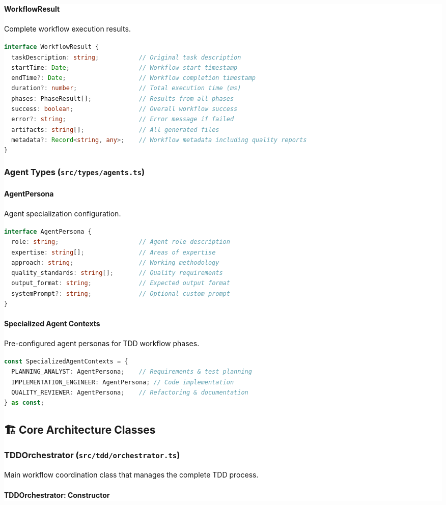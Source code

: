 #### WorkflowResult

Complete workflow execution results.

```typescript
interface WorkflowResult {
  taskDescription: string;           // Original task description
  startTime: Date;                   // Workflow start timestamp
  endTime?: Date;                    // Workflow completion timestamp
  duration?: number;                 // Total execution time (ms)
  phases: PhaseResult[];             // Results from all phases
  success: boolean;                  // Overall workflow success
  error?: string;                    // Error message if failed
  artifacts: string[];               // All generated files
  metadata?: Record<string, any>;    // Workflow metadata including quality reports
}
```

### Agent Types (`src/types/agents.ts`)

#### AgentPersona

Agent specialization configuration.

```typescript
interface AgentPersona {
  role: string;                      // Agent role description
  expertise: string[];               // Areas of expertise
  approach: string;                  // Working methodology
  quality_standards: string[];       // Quality requirements
  output_format: string;             // Expected output format
  systemPrompt?: string;             // Optional custom prompt
}
```

#### Specialized Agent Contexts

Pre-configured agent personas for TDD workflow phases.

```typescript
const SpecializedAgentContexts = {
  PLANNING_ANALYST: AgentPersona;    // Requirements & test planning
  IMPLEMENTATION_ENGINEER: AgentPersona; // Code implementation
  QUALITY_REVIEWER: AgentPersona;    // Refactoring & documentation
} as const;
```

## 🏗️ Core Architecture Classes

### TDDOrchestrator (`src/tdd/orchestrator.ts`)

Main workflow coordination class that manages the complete TDD process.

#### TDDOrchestrator: Constructor

